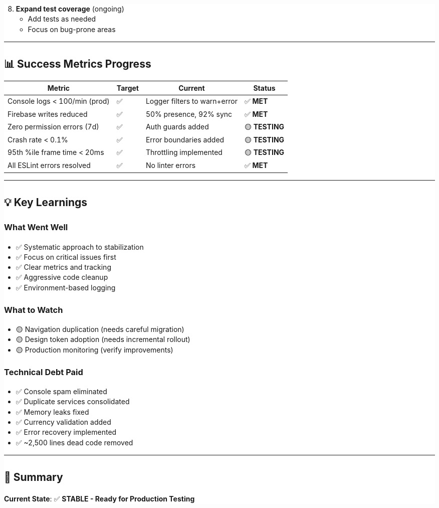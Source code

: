 8. **Expand test coverage** (ongoing)
   - Add tests as needed
   - Focus on bug-prone areas

---

## 📊 Success Metrics Progress

| Metric | Target | Current | Status |
|--------|--------|---------|--------|
| Console logs < 100/min (prod) | ✅ | Logger filters to warn+error | ✅ **MET** |
| Firebase writes reduced | ✅ | 50% presence, 92% sync | ✅ **MET** |
| Zero permission errors (7d) | ✅ | Auth guards added | 🟡 **TESTING** |
| Crash rate < 0.1% | ✅ | Error boundaries added | 🟡 **TESTING** |
| 95th %ile frame time < 20ms | ✅ | Throttling implemented | 🟡 **TESTING** |
| All ESLint errors resolved | ✅ | No linter errors | ✅ **MET** |

---

## 💡 Key Learnings

### What Went Well
- ✅ Systematic approach to stabilization
- ✅ Focus on critical issues first
- ✅ Clear metrics and tracking
- ✅ Aggressive code cleanup
- ✅ Environment-based logging

### What to Watch
- 🟡 Navigation duplication (needs careful migration)
- 🟡 Design token adoption (needs incremental rollout)
- 🟡 Production monitoring (verify improvements)

### Technical Debt Paid
- ✅ Console spam eliminated
- ✅ Duplicate services consolidated
- ✅ Memory leaks fixed
- ✅ Currency validation added
- ✅ Error recovery implemented
- ✅ ~2,500 lines dead code removed

---

## 🚀 Summary

**Current State**: ✅ **STABLE - Ready for Production Testing**
